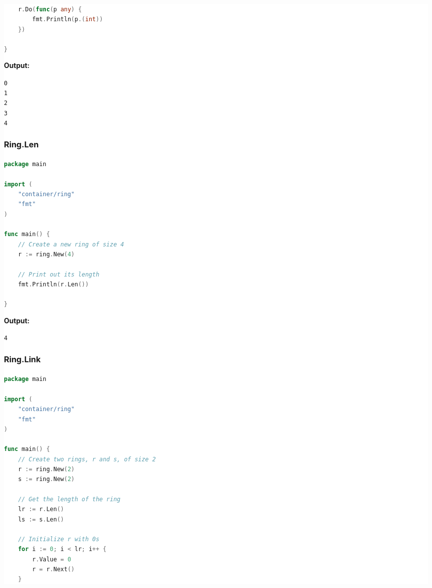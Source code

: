 ```go
	r.Do(func(p any) {
		fmt.Println(p.(int))
	})

}
```

**Output:**

```
0
1
2
3
4
```

### Ring.Len

```go
package main

import (
	"container/ring"
	"fmt"
)

func main() {
	// Create a new ring of size 4
	r := ring.New(4)

	// Print out its length
	fmt.Println(r.Len())

}
```

**Output:**

```
4
```

### Ring.Link

```go
package main

import (
	"container/ring"
	"fmt"
)

func main() {
	// Create two rings, r and s, of size 2
	r := ring.New(2)
	s := ring.New(2)

	// Get the length of the ring
	lr := r.Len()
	ls := s.Len()

	// Initialize r with 0s
	for i := 0; i < lr; i++ {
		r.Value = 0
		r = r.Next()
	}
```